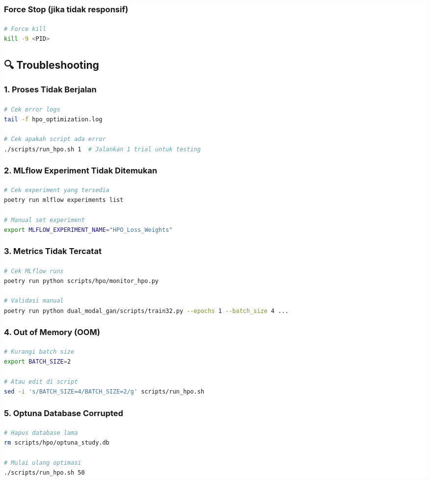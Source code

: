 ### Force Stop (jika tidak responsif)
```bash
# Force kill
kill -9 <PID>
```

## 🔍 Troubleshooting

### 1. Proses Tidak Berjalan
```bash
# Cek error logs
tail -f hpo_optimization.log

# Cek apakah script ada error
./scripts/run_hpo.sh 1  # Jalankan 1 trial untuk testing
```

### 2. MLflow Experiment Tidak Ditemukan
```bash
# Cek experiment yang tersedia
poetry run mlflow experiments list

# Manual set experiment
export MLFLOW_EXPERIMENT_NAME="HPO_Loss_Weights"
```

### 3. Metrics Tidak Tercatat
```bash
# Cek MLflow runs
poetry run python scripts/hpo/monitor_hpo.py

# Validasi manual
poetry run python dual_modal_gan/scripts/train32.py --epochs 1 --batch_size 4 ...
```

### 4. Out of Memory (OOM)
```bash
# Kurangi batch size
export BATCH_SIZE=2

# Atau edit di script
sed -i 's/BATCH_SIZE=4/BATCH_SIZE=2/g' scripts/run_hpo.sh
```

### 5. Optuna Database Corrupted
```bash
# Hapus database lama
rm scripts/hpo/optuna_study.db

# Mulai ulang optimasi
./scripts/run_hpo.sh 50
```
